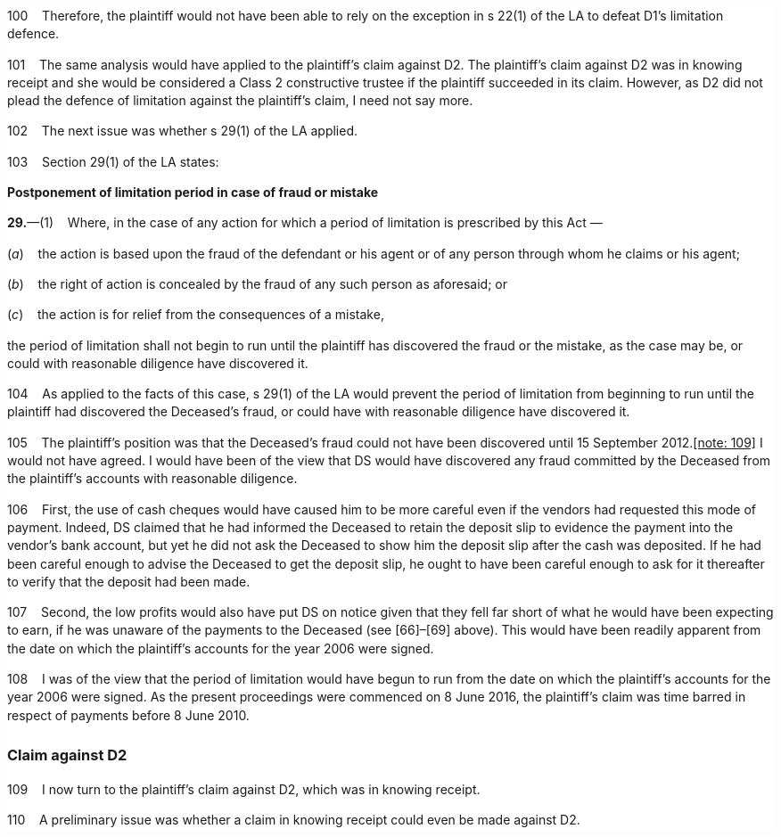 100    Therefore, the plaintiff would not have been able to rely on the exception in s 22(1) of the LA to defeat D1’s limitation defence.

101    The same analysis would have applied to the plaintiff’s claim against D2. The plaintiff’s claim against D2 was in knowing receipt and she would be considered a Class 2 constructive trustee if the plaintiff succeeded in its claim. However, as D2 did not plead the defence of limitation against the plaintiff’s claim, I need not say more.

102    The next issue was whether s 29(1) of the LA applied.

103    Section 29(1) of the LA states:

**Postponement of limitation period in case of fraud or mistake**

**29.**—(1)    Where, in the case of any action for which a period of limitation is prescribed by this Act —

(_a_)    the action is based upon the fraud of the defendant or his agent or of any person through whom he claims or his agent;

(_b_)    the right of action is concealed by the fraud of any such person as aforesaid; or

(_c_)    the action is for relief from the consequences of a mistake,

the period of limitation shall not begin to run until the plaintiff has discovered the fraud or the mistake, as the case may be, or could with reasonable diligence have discovered it.

104    As applied to the facts of this case, s 29(1) of the LA would prevent the period of limitation from beginning to run until the plaintiff had discovered the Deceased’s fraud, or could have with reasonable diligence have discovered it.

105    The plaintiff’s position was that the Deceased’s fraud could not have been discovered until 15 September 2012.[\[note: 109\]](#Ftn_109) I would not have agreed. I would have been of the view that DS would have discovered any fraud committed by the Deceased from the plaintiff’s accounts with reasonable diligence.

106    First, the use of cash cheques would have caused him to be more careful even if the vendors had requested this mode of payment. Indeed, DS claimed that he had informed the Deceased to retain the deposit slip to evidence the payment into the vendor’s bank account, but yet he did not ask the Deceased to show him the deposit slip after the cash was deposited. If he had been careful enough to advise the Deceased to get the deposit slip, he ought to have been careful enough to ask for it thereafter to verify that the deposit had been made.

107    Second, the low profits would also have put DS on notice given that they fell far short of what he would have been expecting to earn, if he was unaware of the payments to the Deceased (see \[66\]–\[69\] above). This would have been readily apparent from the date on which the plaintiff’s accounts for the year 2006 were signed.

108    I was of the view that the period of limitation would have begun to run from the date on which the plaintiff’s accounts for the year 2006 were signed. As the present proceedings were commenced on 8 June 2016, the plaintiff’s claim was time barred in respect of payments before 8 June 2010.

### Claim against D2

109    I now turn to the plaintiff’s claim against D2, which was in knowing receipt.

110    A preliminary issue was whether a claim in knowing receipt could even be made against D2.
